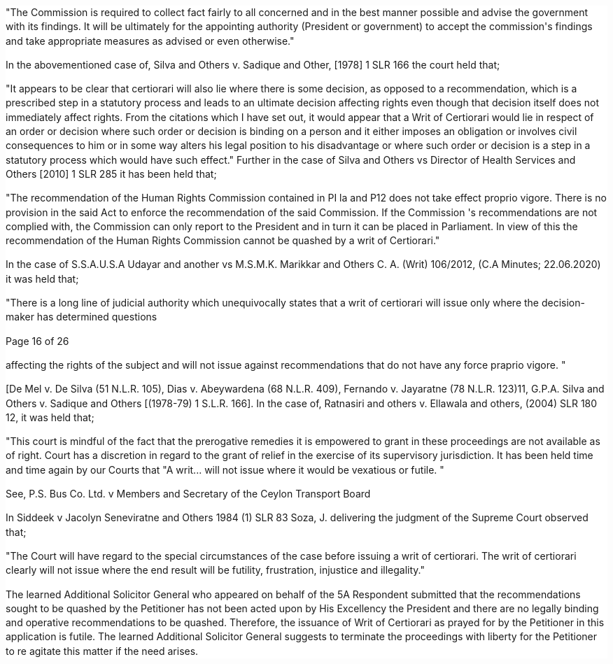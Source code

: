 "The Commission is required to collect fact fairly to all concerned and in the best manner possible and advise the government with its findings. It will be ultimately for the appointing authority (President or government) to accept the commission's findings and take appropriate measures as advised or even otherwise."

In the abovementioned case of, Silva and Others v. Sadique and Other, [1978] 1 SLR 166 the court held that;

"It appears to be clear that certiorari will also lie where there is some decision, as opposed to a recommendation, which is a prescribed step in a statutory process and leads to an ultimate decision affecting rights even though that decision itself does not immediately affect rights. From the citations which I have set out, it would appear that a Writ of Certiorari would lie in respect of an order or decision where such order or decision is binding on a person and it either imposes an obligation or involves civil consequences to him or in some way alters his legal position to his disadvantage or where such order or decision is a step in a statutory process which would have such effect." Further in the case of Silva and Others vs Director of Health Services and Others [2010] 1 SLR 285 it has been held that;

"The recommendation of the Human Rights Commission contained in PI la and P12 does not take effect proprio vigore. There is no provision in the said Act to enforce the recommendation of the said Commission. If the Commission 's recommendations are not complied with, the Commission can only report to the President and in turn it can be placed in Parliament. In view of this the recommendation of the Human Rights Commission cannot be quashed by a writ of Certiorari."

In the case of S.S.A.U.S.A Udayar and another vs M.S.M.K. Marikkar and Others C. A. (Writ) 106/2012, (C.A Minutes; 22.06.2020) it was held that;

"There is a long line of judicial authority which unequivocally states that a writ of certiorari will issue only where the decision-maker has determined questions

Page 16 of 26

affecting the rights of the subject and will not issue against recommendations that do not have any force praprio vigore. "

[De Mel v. De Silva (51 N.L.R. 105), Dias v. Abeywardena (68 N.L.R. 409), Fernando v. Jayaratne (78 N.L.R. 123)11, G.P.A. Silva and Others v. Sadique and Others [(1978-79) 1 S.L.R. 166]. In the case of, Ratnasiri and others v. Ellawala and others, (2004) SLR 180 12, it was held that;

"This court is mindful of the fact that the prerogative remedies it is empowered to grant in these proceedings are not available as of right. Court has a discretion in regard to the grant of relief in the exercise of its supervisory jurisdiction. It has been held time and time again by our Courts that "A writ... will not issue where it would be vexatious or futile. "

See, P.S. Bus Co. Ltd. v Members and Secretary of the Ceylon Transport Board

In Siddeek v Jacolyn Seneviratne and Others 1984 (1) SLR 83 Soza, J. delivering the judgment of the Supreme Court observed that;

"The Court will have regard to the special circumstances of the case before issuing a writ of certiorari. The writ of certiorari clearly will not issue where the end result will be futility, frustration, injustice and illegality."

The learned Additional Solicitor General who appeared on behalf of the 5A Respondent submitted that the recommendations sought to be quashed by the Petitioner has not been acted upon by His Excellency the President and there are no legally binding and operative recommendations to be quashed. Therefore, the issuance of Writ of Certiorari as prayed for by the Petitioner in this application is futile. The learned Additional Solicitor General suggests to terminate the proceedings with liberty for the Petitioner to re agitate this matter if the need arises.
